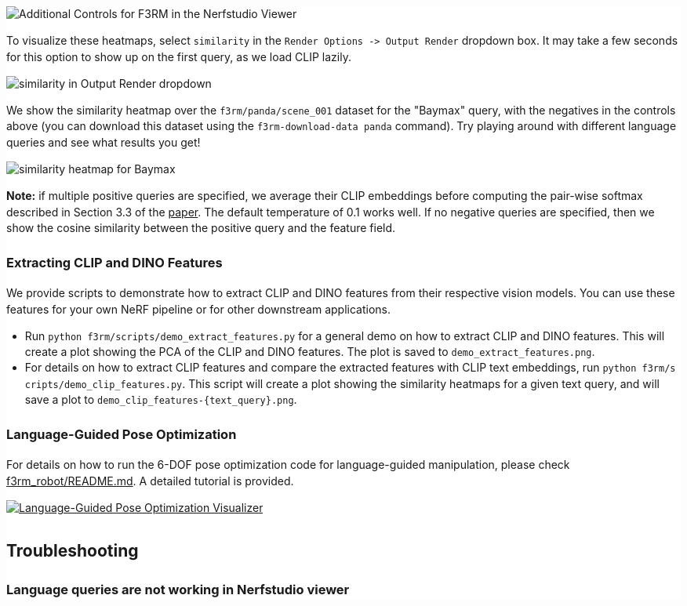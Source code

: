 <img src="https://raw.githubusercontent.com/f3rm/f3rm/main/assets/images/ns_viewer/f3rm_controls.png" width="400" alt="Additional Controls for F3RM in the Nerfstudio Viewer">

To visualize these heatmaps, select `similarity` in the `Render Options -> Output Render` dropdown box. It may take a
few seconds for this option to show up on the first query, as we load CLIP lazily.

<img src="https://raw.githubusercontent.com/f3rm/f3rm/main/assets/images/ns_viewer/similarity_option.png" width="400" alt="similarity in Output Render dropdown">

We show the similarity heatmap over the `f3rm/panda/scene_001` dataset for the "Baymax" query, with the negatives in the
controls above (you can download this dataset using the `f3rm-download-data panda` command). Try playing around with
different language queries and see what results you get!

<img src="https://raw.githubusercontent.com/f3rm/f3rm/main/assets/images/ns_viewer/baymax_heatmap.png" width="500" alt="similarity heatmap for Baymax">

**Note:** if multiple positive queries are specified, we average their CLIP embeddings before computing the pair-wise
softmax described in Section 3.3 of the [paper](https://arxiv.org/abs/2308.07931). The default temperature of 0.1 works
well. If no negative queries are specified, then we show the cosine similarity between the positive query and the
feature field.

### Extracting CLIP and DINO Features

We provide scripts to demonstrate how to extract CLIP and DINO features from their respective vision models. You can
use these features for your own NeRF pipeline or for other downstream applications.

- Run `python f3rm/scripts/demo_extract_features.py` for a general demo on how to extract CLIP and DINO features.
  This will create a plot showing the PCA of the CLIP and DINO features. The plot is saved
  to `demo_extract_features.png`.
- For details on how to extract CLIP features and compare the extracted features with CLIP text embeddings, run
  `python f3rm/scripts/demo_clip_features.py`. This script will create a plot showing the similarity heatmaps for a
  given
  text query, and will save a plot to `demo_clip_features-{text_query}.png`.

### Language-Guided Pose Optimization

For details on how to run the 6-DOF pose optimization code for language-guided manipulation, please
check [f3rm_robot/README.md](f3rm_robot/README.md). A detailed tutorial is provided.

[<img src="assets/images/f3rm_robot/optimize.gif" width="500" alt="Language-Guided Pose Optimization Visualizer">](f3rm_robot/README.md)

## Troubleshooting

### Language queries are not working in Nerfstudio viewer
